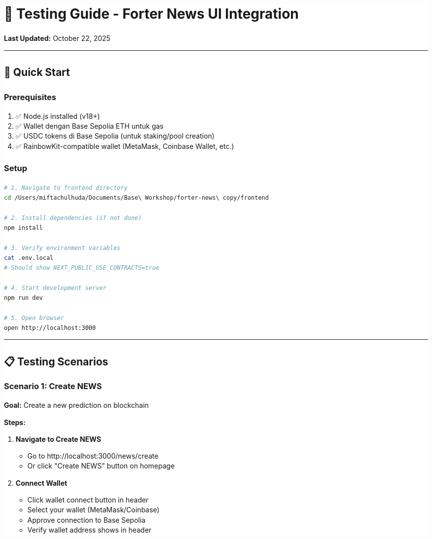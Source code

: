 # 🧪 Testing Guide - Forter News UI Integration

**Last Updated:** October 22, 2025

---

## 🚀 Quick Start

### **Prerequisites**

1. ✅ Node.js installed (v18+)
2. ✅ Wallet dengan Base Sepolia ETH untuk gas
3. ✅ USDC tokens di Base Sepolia (untuk staking/pool creation)
4. ✅ RainbowKit-compatible wallet (MetaMask, Coinbase Wallet, etc.)

### **Setup**

```bash
# 1. Navigate to frontend directory
cd /Users/miftachulhuda/Documents/Base\ Workshop/forter-news\ copy/frontend

# 2. Install dependencies (if not done)
npm install

# 3. Verify environment variables
cat .env.local
# Should show NEXT_PUBLIC_USE_CONTRACTS=true

# 4. Start development server
npm run dev

# 5. Open browser
open http://localhost:3000
```

---

## 📋 Testing Scenarios

### **Scenario 1: Create NEWS**

**Goal:** Create a new prediction on blockchain

**Steps:**

1. **Navigate to Create NEWS**
   - Go to http://localhost:3000/news/create
   - Or click "Create NEWS" button on homepage

2. **Connect Wallet**
   - Click wallet connect button in header
   - Select your wallet (MetaMask/Coinbase)
   - Approve connection to Base Sepolia
   - Verify wallet address shows in header

